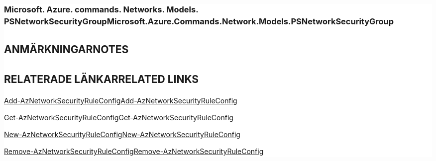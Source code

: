 ### <span data-ttu-id="1a0b3-182">Microsoft. Azure. commands. Networks. Models. PSNetworkSecurityGroup</span><span class="sxs-lookup"><span data-stu-id="1a0b3-182">Microsoft.Azure.Commands.Network.Models.PSNetworkSecurityGroup</span></span>

## <span data-ttu-id="1a0b3-183">ANMÄRKNINGAR</span><span class="sxs-lookup"><span data-stu-id="1a0b3-183">NOTES</span></span>

## <span data-ttu-id="1a0b3-184">RELATERADE LÄNKAR</span><span class="sxs-lookup"><span data-stu-id="1a0b3-184">RELATED LINKS</span></span>

[<span data-ttu-id="1a0b3-185">Add-AzNetworkSecurityRuleConfig</span><span class="sxs-lookup"><span data-stu-id="1a0b3-185">Add-AzNetworkSecurityRuleConfig</span></span>](./Add-AzNetworkSecurityRuleConfig.md)

[<span data-ttu-id="1a0b3-186">Get-AzNetworkSecurityRuleConfig</span><span class="sxs-lookup"><span data-stu-id="1a0b3-186">Get-AzNetworkSecurityRuleConfig</span></span>](./Get-AzNetworkSecurityRuleConfig.md)

[<span data-ttu-id="1a0b3-187">New-AzNetworkSecurityRuleConfig</span><span class="sxs-lookup"><span data-stu-id="1a0b3-187">New-AzNetworkSecurityRuleConfig</span></span>](./New-AzNetworkSecurityRuleConfig.md)

[<span data-ttu-id="1a0b3-188">Remove-AzNetworkSecurityRuleConfig</span><span class="sxs-lookup"><span data-stu-id="1a0b3-188">Remove-AzNetworkSecurityRuleConfig</span></span>](./Remove-AzNetworkSecurityRuleConfig.md)


